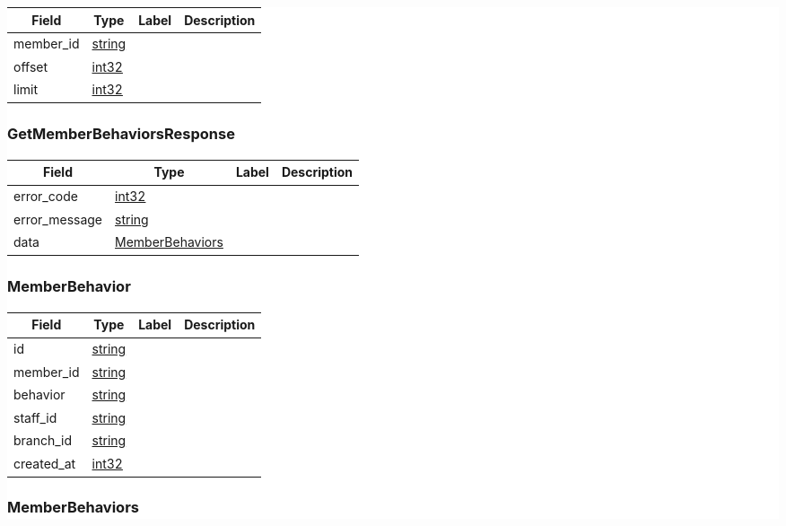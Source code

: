 

| Field | Type | Label | Description |
| ----- | ---- | ----- | ----------- |
| member_id | [string](#string) |  |  |
| offset | [int32](#int32) |  |  |
| limit | [int32](#int32) |  |  |






<a name="merchantBasic.GetMemberBehaviorsResponse"></a>

### GetMemberBehaviorsResponse



| Field | Type | Label | Description |
| ----- | ---- | ----- | ----------- |
| error_code | [int32](#int32) |  |  |
| error_message | [string](#string) |  |  |
| data | [MemberBehaviors](#merchantBasic.MemberBehaviors) |  |  |






<a name="merchantBasic.MemberBehavior"></a>

### MemberBehavior



| Field | Type | Label | Description |
| ----- | ---- | ----- | ----------- |
| id | [string](#string) |  |  |
| member_id | [string](#string) |  |  |
| behavior | [string](#string) |  |  |
| staff_id | [string](#string) |  |  |
| branch_id | [string](#string) |  |  |
| created_at | [int32](#int32) |  |  |






<a name="merchantBasic.MemberBehaviors"></a>

### MemberBehaviors
